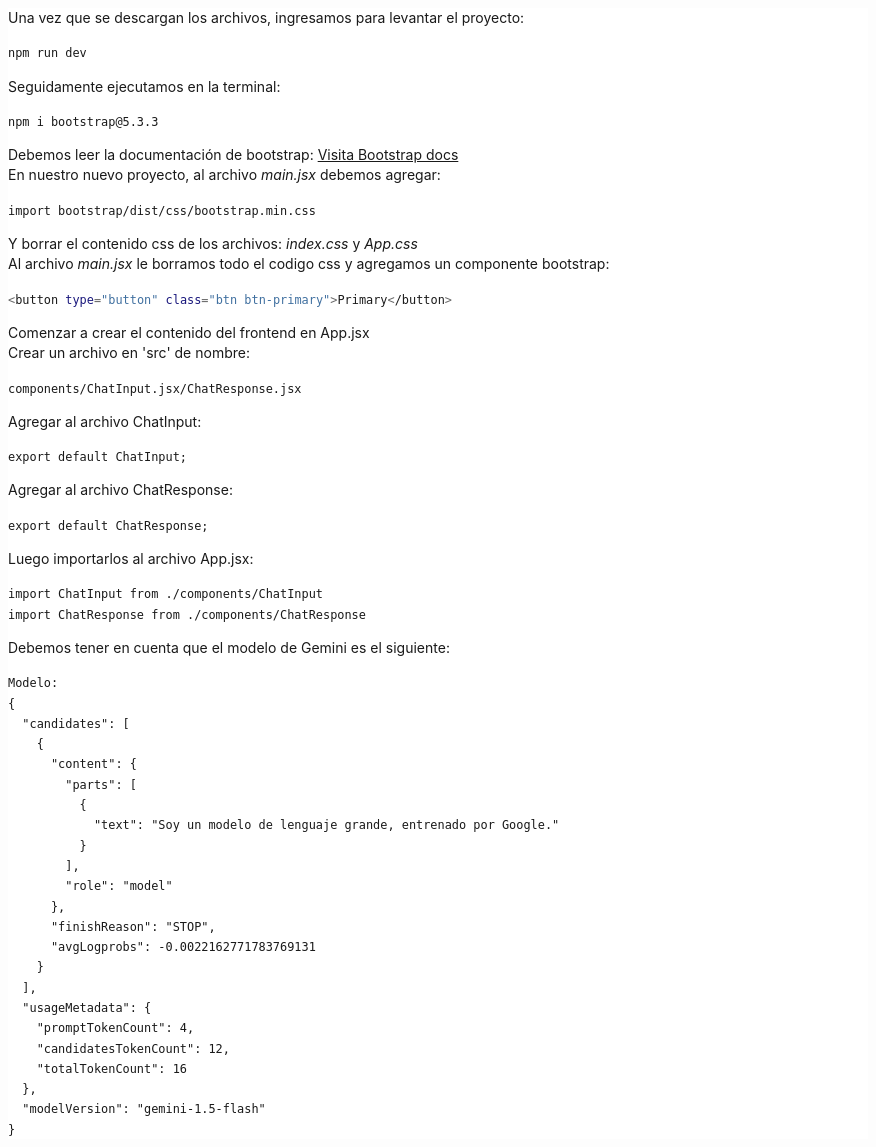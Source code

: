 Una vez que se descargan los archivos, ingresamos para levantar el proyecto:
````bash
npm run dev
````
Seguidamente ejecutamos en la terminal:
````bash
npm i bootstrap@5.3.3
````
Debemos leer la documentación de bootstrap: [Visita Bootstrap docs](https://getbootstrap.com/docs/5.3/getting-started/introduction/)   
En nuestro nuevo proyecto, al archivo *main.jsx*  debemos agregar:
````bash
import bootstrap/dist/css/bootstrap.min.css
````
Y borrar el contenido css de los archivos: *index.css* y *App.css*   
Al archivo *main.jsx* le borramos todo el codigo css y agregamos un componente bootstrap:
````bash
<button type="button" class="btn btn-primary">Primary</button>
````

Comenzar a crear el contenido del frontend en App.jsx   
Crear un archivo en 'src' de nombre:
````
components/ChatInput.jsx/ChatResponse.jsx
````
Agregar al archivo ChatInput:
````
export default ChatInput;
````
Agregar al archivo ChatResponse:
````
export default ChatResponse;
````
Luego importarlos al archivo App.jsx:
````
import ChatInput from ./components/ChatInput
import ChatResponse from ./components/ChatResponse
````
Debemos tener en cuenta que el modelo de Gemini es el siguiente:
````
Modelo:
{
  "candidates": [
    {
      "content": {
        "parts": [
          {
            "text": "Soy un modelo de lenguaje grande, entrenado por Google."
          }
        ],
        "role": "model"
      },
      "finishReason": "STOP",
      "avgLogprobs": -0.0022162771783769131
    }
  ],
  "usageMetadata": {
    "promptTokenCount": 4,
    "candidatesTokenCount": 12,
    "totalTokenCount": 16
  },
  "modelVersion": "gemini-1.5-flash"
}
````

